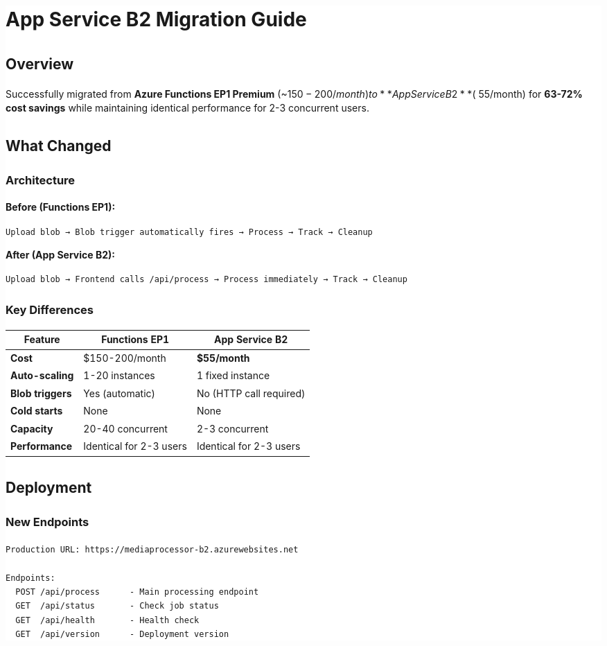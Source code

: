 # App Service B2 Migration Guide

## Overview

Successfully migrated from **Azure Functions EP1 Premium** (~$150-200/month) to **App Service B2** (~$55/month) for **63-72% cost savings** while maintaining identical performance for 2-3 concurrent users.

## What Changed

### Architecture

**Before (Functions EP1):**
```
Upload blob → Blob trigger automatically fires → Process → Track → Cleanup
```

**After (App Service B2):**
```
Upload blob → Frontend calls /api/process → Process immediately → Track → Cleanup
```

### Key Differences

| Feature | Functions EP1 | App Service B2 |
|---------|---------------|----------------|
| **Cost** | $150-200/month | **$55/month** |
| **Auto-scaling** | 1-20 instances | 1 fixed instance |
| **Blob triggers** | Yes (automatic) | No (HTTP call required) |
| **Cold starts** | None | None |
| **Capacity** | 20-40 concurrent | 2-3 concurrent |
| **Performance** | Identical for 2-3 users | Identical for 2-3 users |

## Deployment

### New Endpoints

```
Production URL: https://mediaprocessor-b2.azurewebsites.net

Endpoints:
  POST /api/process      - Main processing endpoint
  GET  /api/status       - Check job status
  GET  /api/health       - Health check
  GET  /api/version      - Deployment version
```
